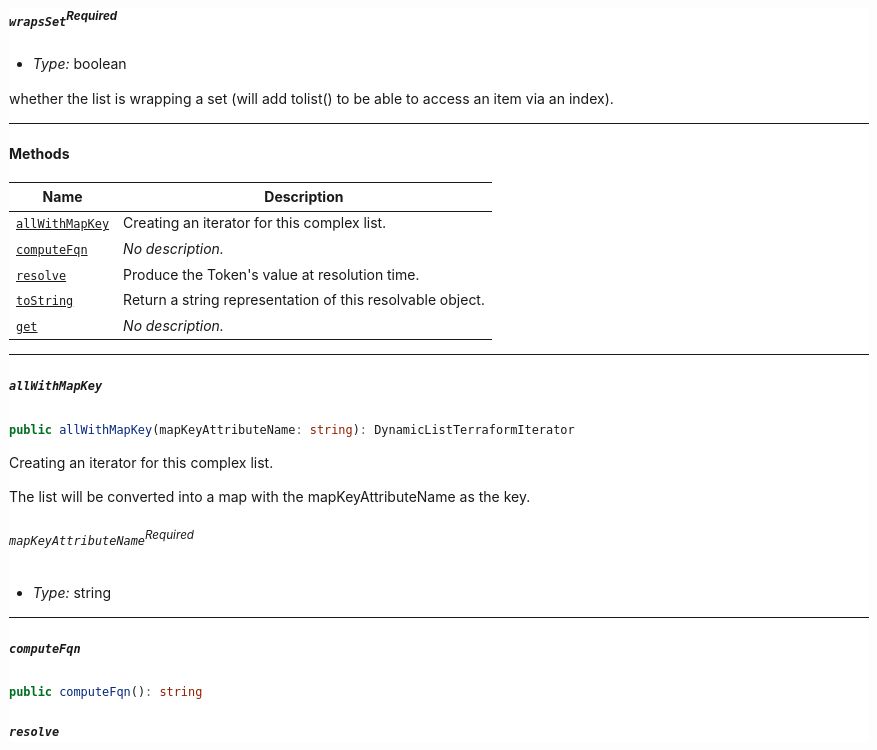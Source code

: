 ##### `wrapsSet`<sup>Required</sup> <a name="wrapsSet" id="@cdktf/provider-launchdarkly.segment.SegmentIncludedContextsList.Initializer.parameter.wrapsSet"></a>

- *Type:* boolean

whether the list is wrapping a set (will add tolist() to be able to access an item via an index).

---

#### Methods <a name="Methods" id="Methods"></a>

| **Name** | **Description** |
| --- | --- |
| <code><a href="#@cdktf/provider-launchdarkly.segment.SegmentIncludedContextsList.allWithMapKey">allWithMapKey</a></code> | Creating an iterator for this complex list. |
| <code><a href="#@cdktf/provider-launchdarkly.segment.SegmentIncludedContextsList.computeFqn">computeFqn</a></code> | *No description.* |
| <code><a href="#@cdktf/provider-launchdarkly.segment.SegmentIncludedContextsList.resolve">resolve</a></code> | Produce the Token's value at resolution time. |
| <code><a href="#@cdktf/provider-launchdarkly.segment.SegmentIncludedContextsList.toString">toString</a></code> | Return a string representation of this resolvable object. |
| <code><a href="#@cdktf/provider-launchdarkly.segment.SegmentIncludedContextsList.get">get</a></code> | *No description.* |

---

##### `allWithMapKey` <a name="allWithMapKey" id="@cdktf/provider-launchdarkly.segment.SegmentIncludedContextsList.allWithMapKey"></a>

```typescript
public allWithMapKey(mapKeyAttributeName: string): DynamicListTerraformIterator
```

Creating an iterator for this complex list.

The list will be converted into a map with the mapKeyAttributeName as the key.

###### `mapKeyAttributeName`<sup>Required</sup> <a name="mapKeyAttributeName" id="@cdktf/provider-launchdarkly.segment.SegmentIncludedContextsList.allWithMapKey.parameter.mapKeyAttributeName"></a>

- *Type:* string

---

##### `computeFqn` <a name="computeFqn" id="@cdktf/provider-launchdarkly.segment.SegmentIncludedContextsList.computeFqn"></a>

```typescript
public computeFqn(): string
```

##### `resolve` <a name="resolve" id="@cdktf/provider-launchdarkly.segment.SegmentIncludedContextsList.resolve"></a>
